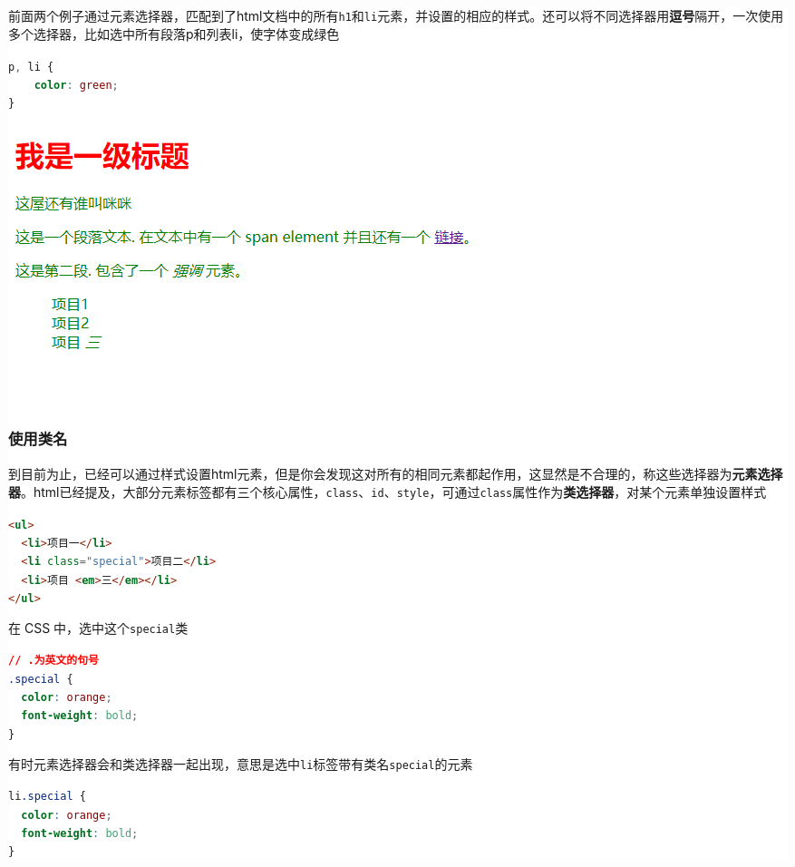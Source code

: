 前面两个例子通过元素选择器，匹配到了html文档中的所有`h1`和`li`元素，并设置的相应的样式。还可以将不同选择器用**逗号**隔开，一次使用多个选择器，比如选中所有段落p和列表li，使字体变成绿色

```css
p, li {
    color: green;
}
```

![3.jpg](./images/3.jpg)

<br>

### 使用类名

到目前为止，已经可以通过样式设置html元素，但是你会发现这对所有的相同元素都起作用，这显然是不合理的，称这些选择器为**元素选择器**。html已经提及，大部分元素标签都有三个核心属性，`class`、`id`、`style`，可通过`class`属性作为**类选择器**，对某个元素单独设置样式

```html
<ul>
  <li>项目一</li>
  <li class="special">项目二</li>
  <li>项目 <em>三</em></li>
</ul>
```

在 CSS 中，选中这个`special`类

```css
// .为英文的句号
.special {
  color: orange;
  font-weight: bold;
}
```

有时元素选择器会和类选择器一起出现，意思是选中`li`标签带有类名`special`的元素

```css
li.special {
  color: orange;
  font-weight: bold;
}
```

